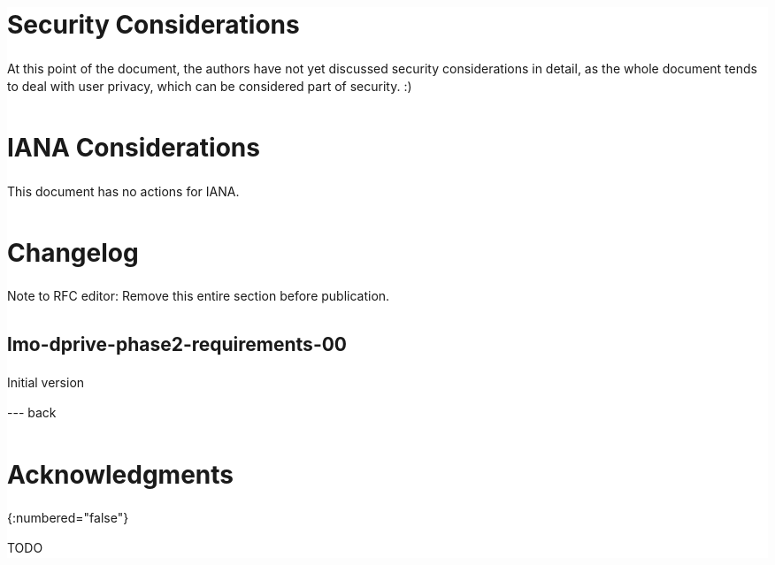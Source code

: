 # Security Considerations

At this point of the document, the authors have not yet discussed security considerations in detail, as the whole document tends to deal with user privacy, which can be considered part of security. :)

# IANA Considerations

This document has no actions for IANA.

# Changelog

Note to RFC editor: Remove this entire section before publication.

## lmo-dprive-phase2-requirements-00

Initial version

--- back

# Acknowledgments
{:numbered="false"}

TODO
